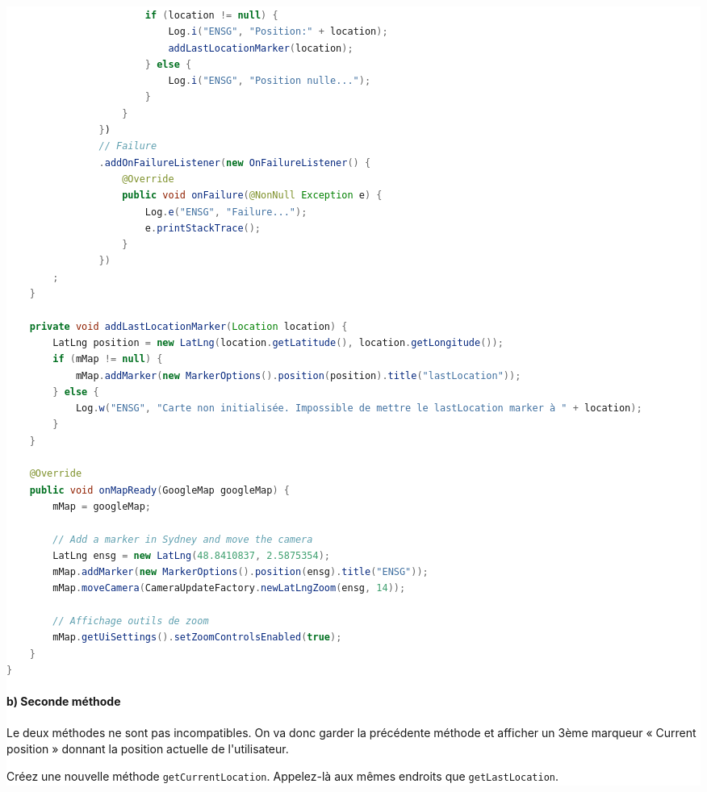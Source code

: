 ```java
                        if (location != null) {
                            Log.i("ENSG", "Position:" + location);
                            addLastLocationMarker(location);
                        } else {
                            Log.i("ENSG", "Position nulle...");
                        }
                    }
                })
                // Failure
                .addOnFailureListener(new OnFailureListener() {
                    @Override
                    public void onFailure(@NonNull Exception e) {
                        Log.e("ENSG", "Failure...");
                        e.printStackTrace();
                    }
                })
        ;
    }

    private void addLastLocationMarker(Location location) {
        LatLng position = new LatLng(location.getLatitude(), location.getLongitude());
        if (mMap != null) {
            mMap.addMarker(new MarkerOptions().position(position).title("lastLocation"));
        } else {
            Log.w("ENSG", "Carte non initialisée. Impossible de mettre le lastLocation marker à " + location);
        }
    }

    @Override
    public void onMapReady(GoogleMap googleMap) {
        mMap = googleMap;

        // Add a marker in Sydney and move the camera
        LatLng ensg = new LatLng(48.8410837, 2.5875354);
        mMap.addMarker(new MarkerOptions().position(ensg).title("ENSG"));
        mMap.moveCamera(CameraUpdateFactory.newLatLngZoom(ensg, 14));

        // Affichage outils de zoom
        mMap.getUiSettings().setZoomControlsEnabled(true);
    }
}
```

#### b) Seconde méthode

Le deux méthodes ne sont pas incompatibles. On va donc garder la précédente méthode et afficher un 3ème marqueur « Current position » donnant la position actuelle de l'utilisateur.

Créez une nouvelle méthode `getCurrentLocation`. Appelez-là aux mêmes endroits que `getLastLocation`.
